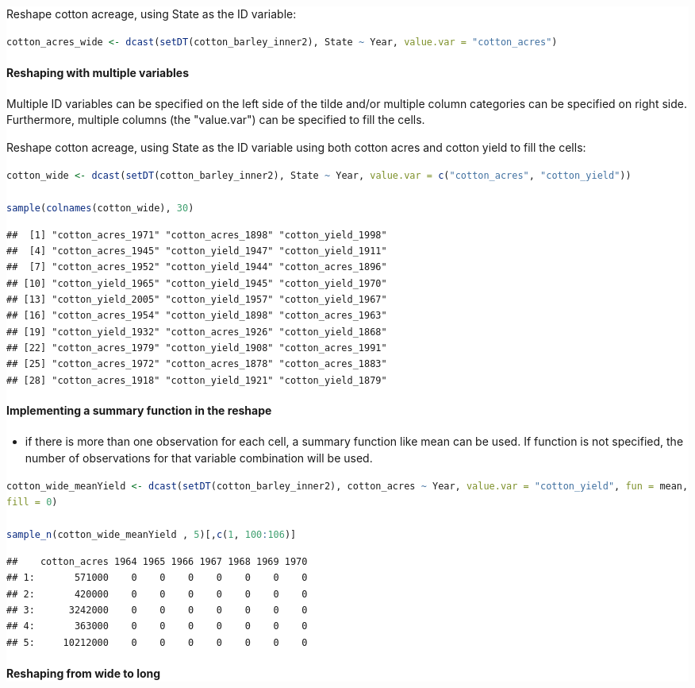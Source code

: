 Reshape cotton acreage, using State as the ID variable: 

```r
cotton_acres_wide <- dcast(setDT(cotton_barley_inner2), State ~ Year, value.var = "cotton_acres")
```

#### Reshaping with multiple variables  

Multiple ID variables can be specified on the left side of the tilde and/or multiple column categories can be specified on right side. Furthermore, multiple columns (the "value.var") can be specified to fill the cells.

Reshape cotton acreage, using State as the ID variable using both cotton acres and cotton yield to fill the cells:  

```r
cotton_wide <- dcast(setDT(cotton_barley_inner2), State ~ Year, value.var = c("cotton_acres", "cotton_yield"))

sample(colnames(cotton_wide), 30)
```

```
##  [1] "cotton_acres_1971" "cotton_acres_1898" "cotton_yield_1998"
##  [4] "cotton_acres_1945" "cotton_yield_1947" "cotton_yield_1911"
##  [7] "cotton_acres_1952" "cotton_yield_1944" "cotton_acres_1896"
## [10] "cotton_yield_1965" "cotton_yield_1945" "cotton_yield_1970"
## [13] "cotton_yield_2005" "cotton_yield_1957" "cotton_yield_1967"
## [16] "cotton_acres_1954" "cotton_yield_1898" "cotton_acres_1963"
## [19] "cotton_yield_1932" "cotton_acres_1926" "cotton_yield_1868"
## [22] "cotton_acres_1979" "cotton_yield_1908" "cotton_acres_1991"
## [25] "cotton_acres_1972" "cotton_acres_1878" "cotton_acres_1883"
## [28] "cotton_acres_1918" "cotton_yield_1921" "cotton_yield_1879"
```

#### Implementing a summary function in the reshape 

  - if there is more than one  observation for each cell, a summary function like mean can be used. If  function is not specified, the number of observations for that variable combination will be used.  

```r
cotton_wide_meanYield <- dcast(setDT(cotton_barley_inner2), cotton_acres ~ Year, value.var = "cotton_yield", fun = mean, fill = 0)

sample_n(cotton_wide_meanYield , 5)[,c(1, 100:106)]
```

```
##    cotton_acres 1964 1965 1966 1967 1968 1969 1970
## 1:       571000    0    0    0    0    0    0    0
## 2:       420000    0    0    0    0    0    0    0
## 3:      3242000    0    0    0    0    0    0    0
## 4:       363000    0    0    0    0    0    0    0
## 5:     10212000    0    0    0    0    0    0    0
```

#### Reshaping from wide to long
